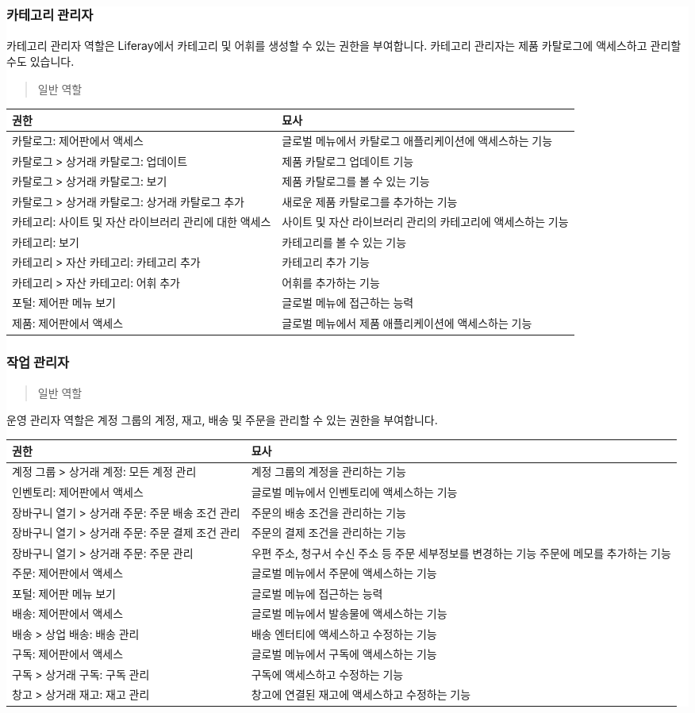 ### 카테고리 관리자

카테고리 관리자 역할은 Liferay에서 카테고리 및 어휘를 생성할 수 있는 권한을 부여합니다. 카테고리 관리자는 제품 카탈로그에 액세스하고 관리할 수도 있습니다.

> 일반 역할

| 권한                              | 묘사                                |
| :------------------------------ | :-------------------------------- |
| 카탈로그: 제어판에서 액세스                 | 글로벌 메뉴에서 카탈로그 애플리케이션에 액세스하는 기능    |
| 카탈로그 > 상거래 카탈로그: 업데이트           | 제품 카탈로그 업데이트 기능                   |
| 카탈로그 > 상거래 카탈로그: 보기             | 제품 카탈로그를 볼 수 있는 기능                |
| 카탈로그 > 상거래 카탈로그: 상거래 카탈로그 추가    | 새로운 제품 카탈로그를 추가하는 기능              |
| 카테고리: 사이트 및 자산 라이브러리 관리에 대한 액세스 | 사이트 및 자산 라이브러리 관리의 카테고리에 액세스하는 기능 |
| 카테고리: 보기                        | 카테고리를 볼 수 있는 기능                   |
| 카테고리 > 자산 카테고리: 카테고리 추가         | 카테고리 추가 기능                        |
| 카테고리 > 자산 카테고리: 어휘 추가           | 어휘를 추가하는 기능                       |
| 포털: 제어판 메뉴 보기                   | 글로벌 메뉴에 접근하는 능력                   |
| 제품: 제어판에서 액세스                   | 글로벌 메뉴에서 제품 애플리케이션에 액세스하는 기능      |

### 작업 관리자

> 일반 역할

운영 관리자 역할은 계정 그룹의 계정, 재고, 배송 및 주문을 관리할 수 있는 권한을 부여합니다.

| 권한                            | 묘사                                                  |
| :---------------------------- | :-------------------------------------------------- |
| 계정 그룹 > 상거래 계정: 모든 계정 관리      | 계정 그룹의 계정을 관리하는 기능                                  |
| 인벤토리: 제어판에서 액세스               | 글로벌 메뉴에서 인벤토리에 액세스하는 기능                             |
| 장바구니 열기 > 상거래 주문: 주문 배송 조건 관리 | 주문의 배송 조건을 관리하는 기능                                  |
| 장바구니 열기 > 상거래 주문: 주문 결제 조건 관리 | 주문의 결제 조건을 관리하는 기능                                  |
| 장바구니 열기 > 상거래 주문: 주문 관리       | 우편 주소, 청구서 수신 주소 등 주문 세부정보를 변경하는 기능 주문에 메모를 추가하는 기능 |
| 주문: 제어판에서 액세스                 | 글로벌 메뉴에서 주문에 액세스하는 기능                               |
| 포털: 제어판 메뉴 보기                 | 글로벌 메뉴에 접근하는 능력                                     |
| 배송: 제어판에서 액세스                 | 글로벌 메뉴에서 발송물에 액세스하는 기능                              |
| 배송 > 상업 배송: 배송 관리             | 배송 엔터티에 액세스하고 수정하는 기능                               |
| 구독: 제어판에서 액세스                 | 글로벌 메뉴에서 구독에 액세스하는 기능                               |
| 구독 > 상거래 구독: 구독 관리            | 구독에 액세스하고 수정하는 기능                                   |
| 창고 > 상거래 재고: 재고 관리            | 창고에 연결된 재고에 액세스하고 수정하는 기능                           |
